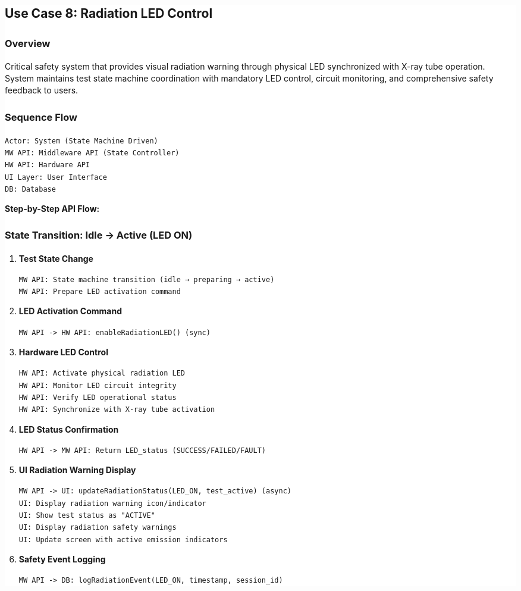 
## Use Case 8: Radiation LED Control

### Overview
Critical safety system that provides visual radiation warning through physical LED synchronized with X-ray tube operation. System maintains test state machine coordination with mandatory LED control, circuit monitoring, and comprehensive safety feedback to users.

### Sequence Flow

```
Actor: System (State Machine Driven)
MW API: Middleware API (State Controller)
HW API: Hardware API
UI Layer: User Interface
DB: Database
```

**Step-by-Step API Flow:**

### State Transition: Idle → Active (LED ON)

1. **Test State Change**
   ```
   MW API: State machine transition (idle → preparing → active)
   MW API: Prepare LED activation command
   ```

2. **LED Activation Command**
   ```
   MW API -> HW API: enableRadiationLED() (sync)
   ```

3. **Hardware LED Control**
   ```
   HW API: Activate physical radiation LED
   HW API: Monitor LED circuit integrity
   HW API: Verify LED operational status
   HW API: Synchronize with X-ray tube activation
   ```

4. **LED Status Confirmation**
   ```
   HW API -> MW API: Return LED_status (SUCCESS/FAILED/FAULT)
   ```

5. **UI Radiation Warning Display**
   ```
   MW API -> UI: updateRadiationStatus(LED_ON, test_active) (async)
   UI: Display radiation warning icon/indicator
   UI: Show test status as "ACTIVE"
   UI: Display radiation safety warnings
   UI: Update screen with active emission indicators
   ```

6. **Safety Event Logging**
   ```
   MW API -> DB: logRadiationEvent(LED_ON, timestamp, session_id)
   ```
